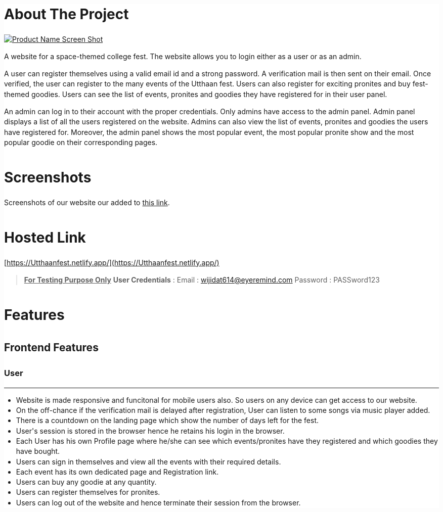 
# About The Project

[![Product Name Screen Shot][product-screenshot]](https://Utthaanfest.netlify.app/)

A website for a space-themed college fest. The website allows you to login either as a user or as an admin.

A user can register themselves using a valid email id and a strong password. A verification mail is then sent on their email. Once verified, the user can register to the many events of the Utthaan fest. Users can also register for exciting pronites and buy fest-themed goodies. Users can see the list of events, pronites and goodies they have registered for in their user panel.

An admin can log in to their account with the proper credentials. Only admins have access to the admin panel. Admin panel displays a list of all the users registered on the website. Admins can also view the list of events, pronites and goodies the users have registered for. Moreover, the admin panel shows the most popular event, the most popular pronite show and the most popular goodie on their corresponding pages.

<div id="screenshots" />

# Screenshots

Screenshots of our website our added to [this link](https://photos.app.goo.gl/f2B7A9oghGFgEfRh8).

<div id="url" />

# Hosted Link
[https://Utthaanfest.netlify.app/](https://Utthaanfest.netlify.app/)

> <u>**For Testing Purpose Only**</u> 
> **User Credentials** : 
> Email : wijidat614@eyeremind.com
> Password : PASSword123

<div id="features" />


# Features

<div id="frontend-features" />

## Frontend Features
### **User**
---
   - Website is made responsive and funcitonal for mobile users also. So users on any device can get access to our website.
   - On the off-chance if the verification mail is delayed after registration, User can listen to some songs via music player added.
   - There is a countdown on the landing page which show the number of days left for the fest.
   - User's session is stored in the browser hence he retains his login in the browser.
   - Each User has his own Profile page where he/she can see which events/pronites have they registered and which goodies they have bought.
   - Users can sign in themselves and view all the events with their required details.
   - Each event has its own dedicated page and Registration link.
   - Users can buy any goodie at any quantity.
   - Users can register themselves for pronites.
   - Users can log out of the website and hence terminate their session from the browser.


[contributors-shield]: https://img.shields.io/github/contributors/shreshthgoyal/Utthaan-Frontend.svg?style=for-the-badge
[contributors-url]: https://github.com/shreshthgoyal/Utthaan-Frontend/graphs/contributors
[product-screenshot]: assets/screenshot.png